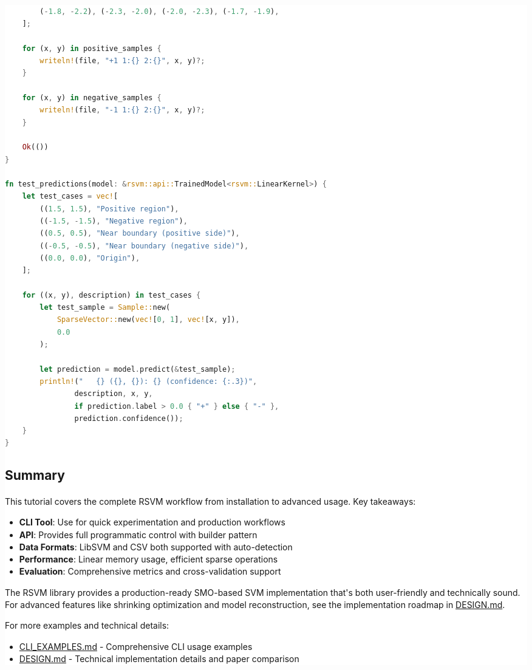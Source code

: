 ```rust
        (-1.8, -2.2), (-2.3, -2.0), (-2.0, -2.3), (-1.7, -1.9),
    ];
    
    for (x, y) in positive_samples {
        writeln!(file, "+1 1:{} 2:{}", x, y)?;
    }
    
    for (x, y) in negative_samples {
        writeln!(file, "-1 1:{} 2:{}", x, y)?;
    }
    
    Ok(())
}

fn test_predictions(model: &rsvm::api::TrainedModel<rsvm::LinearKernel>) {
    let test_cases = vec![
        ((1.5, 1.5), "Positive region"),
        ((-1.5, -1.5), "Negative region"),
        ((0.5, 0.5), "Near boundary (positive side)"),
        ((-0.5, -0.5), "Near boundary (negative side)"),
        ((0.0, 0.0), "Origin"),
    ];
    
    for ((x, y), description) in test_cases {
        let test_sample = Sample::new(
            SparseVector::new(vec![0, 1], vec![x, y]),
            0.0
        );
        
        let prediction = model.predict(&test_sample);
        println!("   {} ({}, {}): {} (confidence: {:.3})", 
                description, x, y, 
                if prediction.label > 0.0 { "+" } else { "-" },
                prediction.confidence());
    }
}
```

## Summary

This tutorial covers the complete RSVM workflow from installation to advanced usage. Key takeaways:

- **CLI Tool**: Use for quick experimentation and production workflows
- **API**: Provides full programmatic control with builder pattern
- **Data Formats**: LibSVM and CSV both supported with auto-detection  
- **Performance**: Linear memory usage, efficient sparse operations
- **Evaluation**: Comprehensive metrics and cross-validation support

The RSVM library provides a production-ready SMO-based SVM implementation that's both user-friendly and technically sound. For advanced features like shrinking optimization and model reconstruction, see the implementation roadmap in [DESIGN.md](DESIGN.md).

For more examples and technical details:
- [CLI_EXAMPLES.md](CLI_EXAMPLES.md) - Comprehensive CLI usage examples
- [DESIGN.md](DESIGN.md) - Technical implementation details and paper comparison